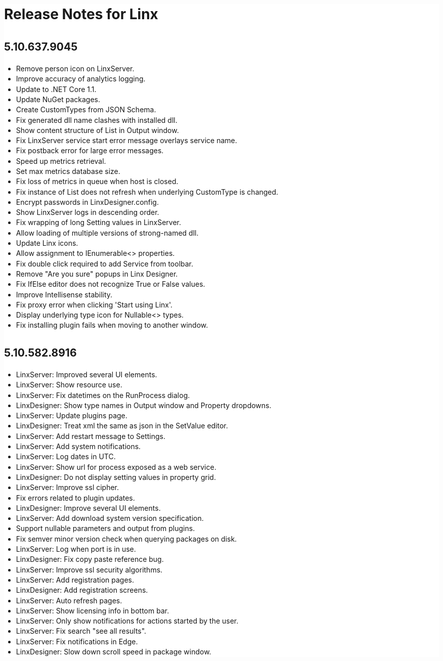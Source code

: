 # Release Notes for Linx
<a id="5_10_637_9045"></a>
## 5.10.637.9045
- Remove person icon on LinxServer.
- Improve accuracy of analytics logging.
- Update to .NET Core 1.1.
- Update NuGet packages.
- Create CustomTypes from JSON Schema.
- Fix generated dll name clashes with installed dll.
- Show content structure of List in Output window.
- Fix LinxServer service start error message overlays service name.
- Fix postback error for large error messages.
- Speed up metrics retrieval.
- Set max metrics database size.
- Fix loss of metrics in queue when host is closed.
- Fix instance of List does not refresh when underlying CustomType is changed.
- Encrypt passwords in LinxDesigner.config.
- Show LinxServer logs in descending order.
- Fix wrapping of long Setting values in LinxServer.
- Allow loading of multiple versions of strong-named dll.
- Update Linx icons.
- Allow assignment to IEnumerable<> properties.
- Fix double click required to add Service from toolbar.
- Remove "Are you sure" popups in Linx Designer.
- Fix IfElse editor does not recognize True or False values.
- Improve Intellisense stability.
- Fix proxy error when clicking 'Start using Linx'.
- Display underlying type icon for Nullable<> types.
- Fix installing plugin fails when moving to another window.

<a id="5_10_582_8916"></a>
## 5.10.582.8916
- LinxServer: Improved several UI elements.
- LinxServer: Show  resource use.
- LinxServer: Fix datetimes on the RunProcess dialog.
- LinxDesigner: Show type names in Output window and Property dropdowns.
- LinxServer: Update plugins page.
- LinxDesigner: Treat xml the same as json in the SetValue editor.
- LinxServer: Add restart message to Settings.
- LinxServer: Add system notifications.
- LinxServer: Log dates in UTC.
- LinxServer: Show url for process exposed as a web service.
- LinxDesigner: Do not display setting values in property grid.
- LinxServer: Improve ssl cipher.
- Fix errors related to plugin updates.
- LinxDesigner: Improve several UI elements.
- LinxServer: Add download system version specification.
- Support nullable parameters and output from plugins.
- Fix semver minor version check when querying packages on disk.
- LinxServer: Log when port is in use.
- LinxDesigner: Fix copy paste reference bug.
- LinxServer: Improve ssl security algorithms.
- LinxServer: Add registration pages.
- LinxDesigner: Add registration screens.
- LinxServer: Auto refresh pages.
- LinxServer: Show licensing info in bottom bar.
- LinxServer: Only show notifications for actions started by the user.
- LinxServer: Fix search "see all results".
- LinxServer: Fix notifications in Edge.
- LinxDesigner: Slow down scroll speed in package window.